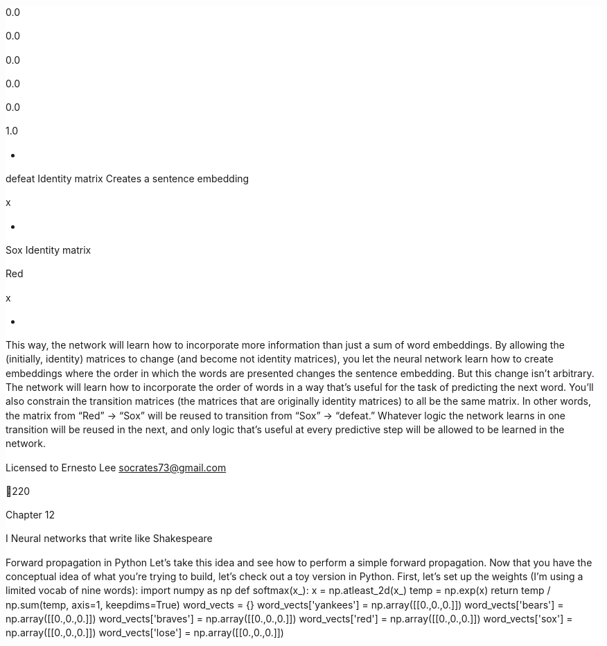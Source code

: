 0.0

0.0

0.0

0.0

0.0

1.0

+

defeat
Identity
matrix
Creates a
sentence
embedding

x

+

Sox
Identity
matrix

Red

x

+

This way, the network will learn how
to incorporate more information than just a sum of word embeddings. By allowing the (initially,
identity) matrices to change (and become not identity matrices), you let the neural network
learn how to create embeddings where the order in which the words are presented changes the
sentence embedding. But this change isn’t arbitrary. The network will learn how to incorporate
the order of words in a way that’s useful for the task of predicting the next word.
You’ll also constrain the transition matrices (the matrices that are originally identity
matrices) to all be the same matrix. In other words, the matrix from “Red” -> “Sox” will
be reused to transition from “Sox” -> “defeat.” Whatever logic the network learns in one
transition will be reused in the next, and only logic that’s useful at every predictive step will
be allowed to be learned in the network.

Licensed to Ernesto Lee <socrates73@gmail.com>

220

Chapter 12

I Neural networks that write like Shakespeare

Forward propagation in Python
Let’s take this idea and see how to perform a simple
forward propagation.
Now that you have the conceptual idea of what you’re trying to build, let’s check out a toy
version in Python. First, let’s set up the weights (I’m using a limited vocab of nine words):
import numpy as np
def softmax(x_):
x = np.atleast_2d(x_)
temp = np.exp(x)
return temp / np.sum(temp, axis=1, keepdims=True)
word_vects = {}
word_vects['yankees'] = np.array([[0.,0.,0.]])
word_vects['bears'] = np.array([[0.,0.,0.]])
word_vects['braves'] = np.array([[0.,0.,0.]])
word_vects['red'] = np.array([[0.,0.,0.]])
word_vects['sox'] = np.array([[0.,0.,0.]])
word_vects['lose'] = np.array([[0.,0.,0.]])
